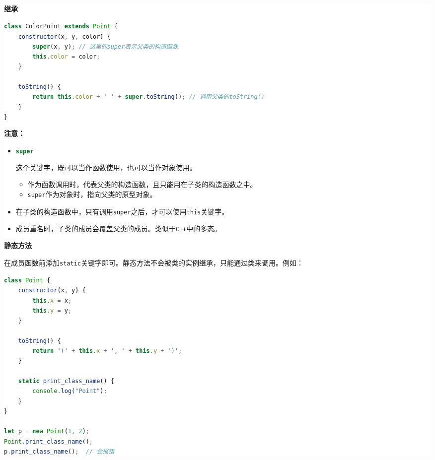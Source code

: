 **继承**

```javascript
class ColorPoint extends Point {
    constructor(x, y, color) {
        super(x, y); // 这里的super表示父类的构造函数
        this.color = color;
    }
    
    toString() {
   		return this.color + ' ' + super.toString(); // 调用父类的toString()
	}
}
```

**注意：**

- ```javascript
  super
  ```

  这个关键字，既可以当作函数使用，也可以当作对象使用。

  - 作为函数调用时，代表父类的构造函数，且只能用在子类的构造函数之中。
  - `super`作为对象时，指向父类的原型对象。

- 在子类的构造函数中，只有调用`super`之后，才可以使用`this`关键字。

- 成员重名时，子类的成员会覆盖父类的成员。类似于`C++`中的多态。

**静态方法**

在成员函数前添加`static`关键字即可。静态方法不会被类的实例继承，只能通过类来调用。例如：

```javascript
class Point {
    constructor(x, y) {
        this.x = x;
        this.y = y;
    }
    
    toString() {
    	return '(' + this.x + ', ' + this.y + ')';
	}

	static print_class_name() {
    	console.log("Point");
	}
}

let p = new Point(1, 2);
Point.print_class_name();
p.print_class_name();  // 会报错
```
